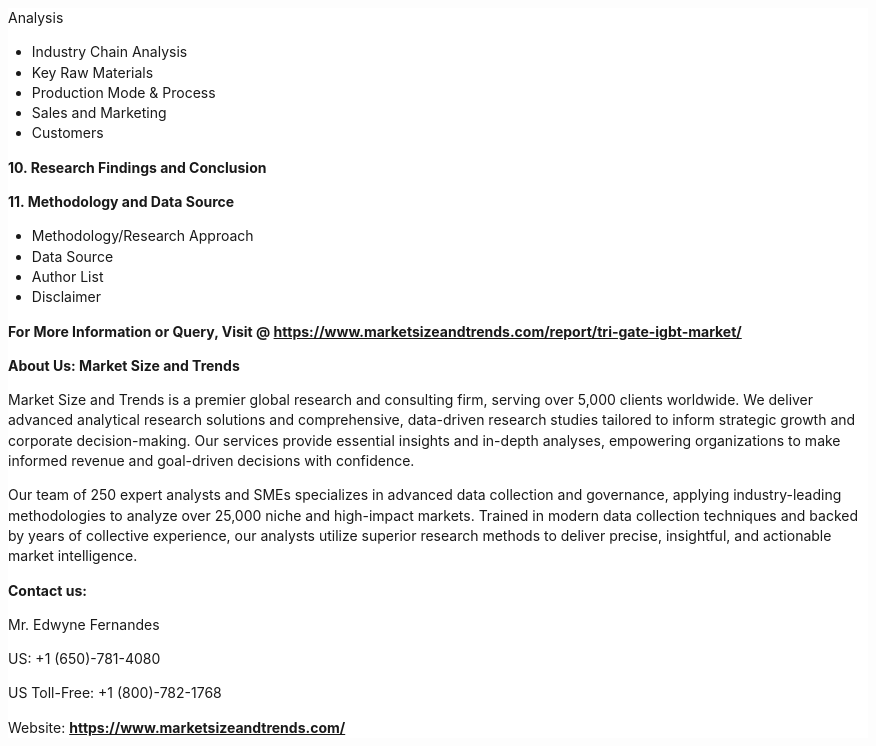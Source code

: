 Analysis</strong></p><ul><li>Industry Chain Analysis</li><li>Key Raw Materials</li><li>Production Mode &amp; Process</li><li>Sales and Marketing</li><li>Customers</li></ul><p><strong>10. Research Findings and Conclusion</strong></p><p><strong>11. Methodology and Data Source</strong></p><ul><li>Methodology/Research Approach</li><li>Data Source</li><li>Author List</li><li>Disclaimer</li></ul></p><p><strong>For More Information or Query, Visit @ <a href="https://www.marketsizeandtrends.com/report/tri-gate-igbt-market/">https://www.marketsizeandtrends.com/report/tri-gate-igbt-market/</a></strong></p><p><strong>About Us: Market Size and Trends</strong></p><p>Market Size and Trends is a premier global research and consulting firm, serving over 5,000 clients worldwide. We deliver advanced analytical research solutions and comprehensive, data-driven research studies tailored to inform strategic growth and corporate decision-making. Our services provide essential insights and in-depth analyses, empowering organizations to make informed revenue and goal-driven decisions with confidence.</p><p>Our team of 250 expert analysts and SMEs specializes in advanced data collection and governance, applying industry-leading methodologies to analyze over 25,000 niche and high-impact markets. Trained in modern data collection techniques and backed by years of collective experience, our analysts utilize superior research methods to deliver precise, insightful, and actionable market intelligence.</p><p><strong>Contact us:</strong></p><p>Mr. Edwyne Fernandes</p><p>US: +1 (650)-781-4080</p><p>US Toll-Free: +1 (800)-782-1768</p><p>Website: <strong><a href="https://www.marketsizeandtrends.com/">https://www.marketsizeandtrends.com/</a></strong></p>
